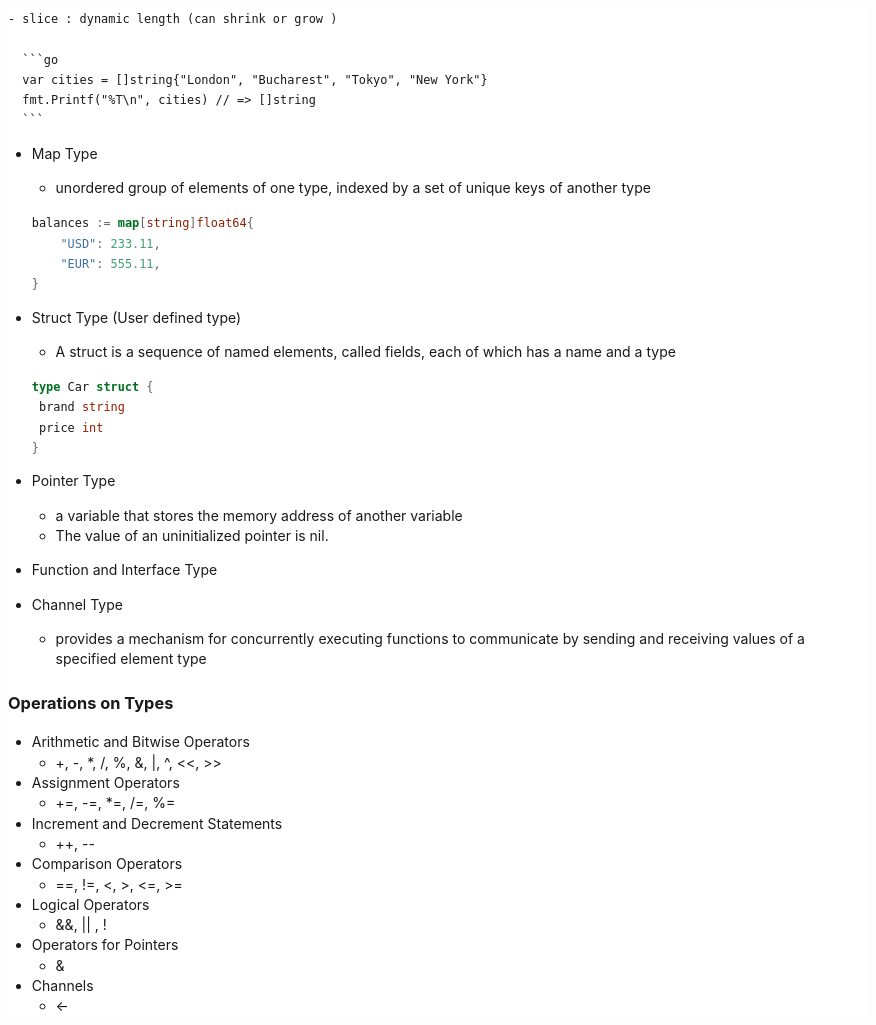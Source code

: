     - slice : dynamic length (can shrink or grow )

      ```go
      var cities = []string{"London", "Bucharest", "Tokyo", "New York"}
      fmt.Printf("%T\n", cities) // => []string
      ```

  - Map Type

    - unordered group of elements of one type, indexed by a set of unique keys of another type

    ```go
    balances := map[string]float64{
        "USD": 233.11,
        "EUR": 555.11,
    }
    ```

  - Struct Type (User defined type)

    - A struct is a sequence of named elements, called fields, each of which has a name and a type

    ```go
    type Car struct {
     brand string
     price int
    }
    ```

  - Pointer Type

    -  a variable that stores the memory address of another variable
    - The value of an uninitialized pointer is nil.

  - Function and Interface Type

  - Channel Type

    - provides a mechanism for concurrently executing functions to communicate by sending and receiving values of a specified element type



### Operations on Types

- Arithmetic and Bitwise Operators
  - +, -, *, /, %, &, |, ^, <<, >>
- Assignment Operators
  - +=, -=, *=, /=, %=
- Increment and Decrement Statements
  - ++, --
- Comparison Operators
  - ==, !=, <, >, <=, >=
- Logical Operators
  - &&, || , !
- Operators for Pointers
  - &
- Channels
  - <-
